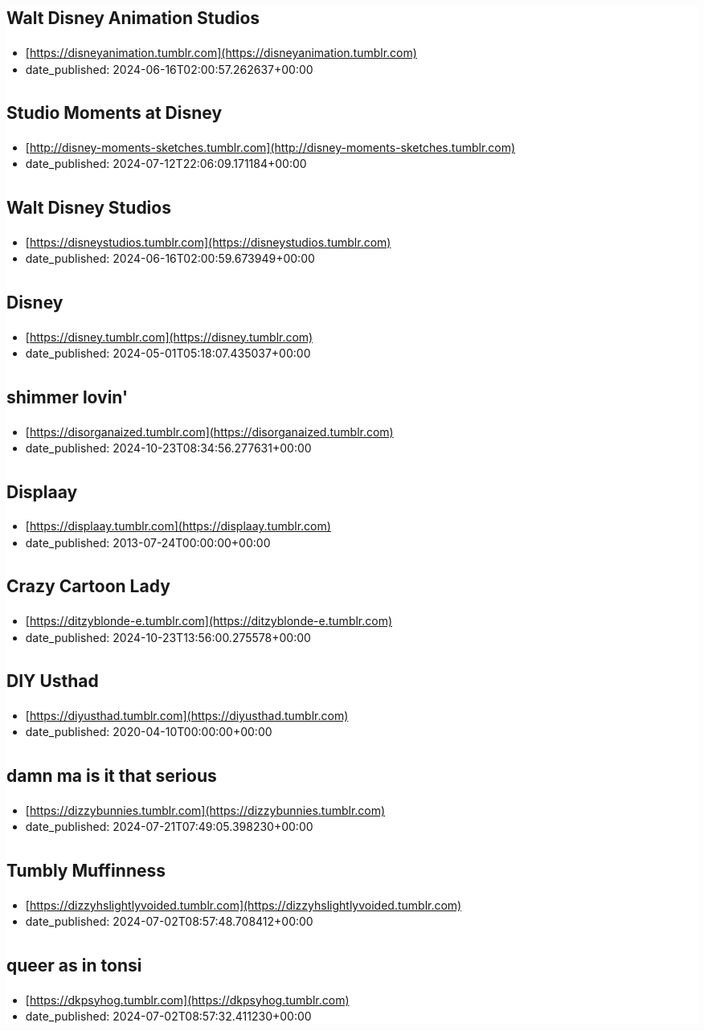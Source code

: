  ## Walt Disney Animation Studios
 - [https://disneyanimation.tumblr.com](https://disneyanimation.tumblr.com)
 - date_published: 2024-06-16T02:00:57.262637+00:00

 ## Studio Moments at Disney
 - [http://disney-moments-sketches.tumblr.com](http://disney-moments-sketches.tumblr.com)
 - date_published: 2024-07-12T22:06:09.171184+00:00

 ## Walt Disney Studios
 - [https://disneystudios.tumblr.com](https://disneystudios.tumblr.com)
 - date_published: 2024-06-16T02:00:59.673949+00:00

 ## Disney
 - [https://disney.tumblr.com](https://disney.tumblr.com)
 - date_published: 2024-05-01T05:18:07.435037+00:00

 ## shimmer lovin'
 - [https://disorganaized.tumblr.com](https://disorganaized.tumblr.com)
 - date_published: 2024-10-23T08:34:56.277631+00:00

 ## Displaay
 - [https://displaay.tumblr.com](https://displaay.tumblr.com)
 - date_published: 2013-07-24T00:00:00+00:00

 ## Crazy Cartoon Lady
 - [https://ditzyblonde-e.tumblr.com](https://ditzyblonde-e.tumblr.com)
 - date_published: 2024-10-23T13:56:00.275578+00:00

 ## DIY Usthad
 - [https://diyusthad.tumblr.com](https://diyusthad.tumblr.com)
 - date_published: 2020-04-10T00:00:00+00:00

 ## damn ma is it that serious
 - [https://dizzybunnies.tumblr.com](https://dizzybunnies.tumblr.com)
 - date_published: 2024-07-21T07:49:05.398230+00:00

 ## Tumbly Muffinness
 - [https://dizzyhslightlyvoided.tumblr.com](https://dizzyhslightlyvoided.tumblr.com)
 - date_published: 2024-07-02T08:57:48.708412+00:00

 ## queer as in tonsi
 - [https://dkpsyhog.tumblr.com](https://dkpsyhog.tumblr.com)
 - date_published: 2024-07-02T08:57:32.411230+00:00
